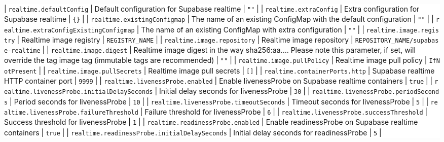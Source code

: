 | `realtime.defaultConfig`                                     | Default configuration for Supabase realtime                                                                                                                                                                                         | `""`                                |
| `realtime.extraConfig`                                       | Extra configuration for Supabase realtime                                                                                                                                                                                           | `{}`                                |
| `realtime.existingConfigmap`                                 | The name of an existing ConfigMap with the default configuration                                                                                                                                                                    | `""`                                |
| `realtime.extraConfigExistingConfigmap`                      | The name of an existing ConfigMap with extra configuration                                                                                                                                                                          | `""`                                |
| `realtime.image.registry`                                    | Realtime image registry                                                                                                                                                                                                             | `REGISTRY_NAME`                     |
| `realtime.image.repository`                                  | Realtime image repository                                                                                                                                                                                                           | `REPOSITORY_NAME/supabase-realtime` |
| `realtime.image.digest`                                      | Realtime image digest in the way sha256:aa.... Please note this parameter, if set, will override the tag image tag (immutable tags are recommended)                                                                                 | `""`                                |
| `realtime.image.pullPolicy`                                  | Realtime image pull policy                                                                                                                                                                                                          | `IfNotPresent`                      |
| `realtime.image.pullSecrets`                                 | Realtime image pull secrets                                                                                                                                                                                                         | `[]`                                |
| `realtime.containerPorts.http`                               | Supabase realtime HTTP container port                                                                                                                                                                                               | `9999`                              |
| `realtime.livenessProbe.enabled`                             | Enable livenessProbe on Supabase realtime containers                                                                                                                                                                                | `true`                              |
| `realtime.livenessProbe.initialDelaySeconds`                 | Initial delay seconds for livenessProbe                                                                                                                                                                                             | `30`                                |
| `realtime.livenessProbe.periodSeconds`                       | Period seconds for livenessProbe                                                                                                                                                                                                    | `10`                                |
| `realtime.livenessProbe.timeoutSeconds`                      | Timeout seconds for livenessProbe                                                                                                                                                                                                   | `5`                                 |
| `realtime.livenessProbe.failureThreshold`                    | Failure threshold for livenessProbe                                                                                                                                                                                                 | `6`                                 |
| `realtime.livenessProbe.successThreshold`                    | Success threshold for livenessProbe                                                                                                                                                                                                 | `1`                                 |
| `realtime.readinessProbe.enabled`                            | Enable readinessProbe on Supabase realtime containers                                                                                                                                                                               | `true`                              |
| `realtime.readinessProbe.initialDelaySeconds`                | Initial delay seconds for readinessProbe                                                                                                                                                                                            | `5`                                 |